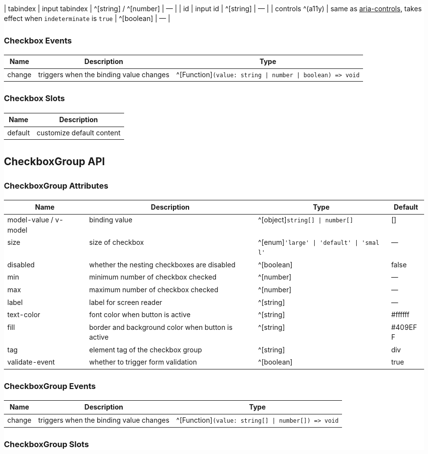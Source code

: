 | tabindex                  | input tabindex                                                                                                                                                 | ^[string] / ^[number]                          | —       |
| id                        | input id                                                                                                                                                       | ^[string]                                      | —       |
| controls ^(a11y)          | same as [aria-controls](https://developer.mozilla.org/en-US/docs/Web/Accessibility/ARIA/Attributes/aria-controls), takes effect when `indeterminate` is `true` | ^[boolean]                                     | —       |

### Checkbox Events

| Name   | Description                             | Type                                                      |
| ------ | --------------------------------------- | --------------------------------------------------------- |
| change | triggers when the binding value changes | ^[Function]`(value: string \| number \| boolean) => void` |

### Checkbox Slots

| Name    | Description               |
| ------- | ------------------------- |
| default | customize default content |

## CheckboxGroup API

### CheckboxGroup Attributes

| Name                  | Description                                       | Type                                     | Default |
|-----------------------|---------------------------------------------------|------------------------------------------|---------|
| model-value / v-model | binding value                                     | ^[object]`string[] \| number[]`          | []      |
| size                  | size of checkbox                                  | ^[enum]`'large' \| 'default' \| 'small'` | —       |
| disabled              | whether the nesting checkboxes are disabled       | ^[boolean]                               | false   |
| min                   | minimum number of checkbox checked                | ^[number]                                | —       |
| max                   | maximum number of checkbox checked                | ^[number]                                | —       |
| label                 | label for screen reader                           | ^[string]                                | —       |
| text-color            | font color when button is active                  | ^[string]                                | #ffffff |
| fill                  | border and background color when button is active | ^[string]                                | #409EFF |
| tag                   | element tag of the checkbox group                 | ^[string]                                | div     |
| validate-event        | whether to trigger form validation                | ^[boolean]                               | true    |

### CheckboxGroup Events

| Name   | Description                             | Type                                               |
| ------ | --------------------------------------- | -------------------------------------------------- |
| change | triggers when the binding value changes | ^[Function]`(value: string[] \| number[]) => void` |

### CheckboxGroup Slots
